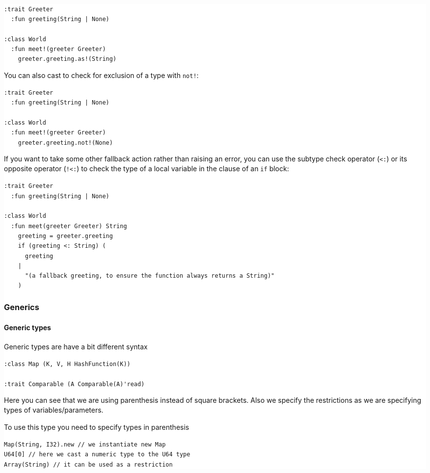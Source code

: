 ```mare
:trait Greeter
  :fun greeting(String | None)

:class World
  :fun meet!(greeter Greeter)
    greeter.greeting.as!(String)
```

You can also cast to check for exclusion of a type with `not!`:

```mare
:trait Greeter
  :fun greeting(String | None)

:class World
  :fun meet!(greeter Greeter)
    greeter.greeting.not!(None)
```

If you want to take some other fallback action rather than raising an error, you can use the subtype check operator (`<:`) or its opposite operator (`!<:`) to check the type of a local variable in the clause of an `if` block:

```mare
:trait Greeter
  :fun greeting(String | None)

:class World
  :fun meet(greeter Greeter) String
    greeting = greeter.greeting
    if (greeting <: String) (
      greeting
    |
      "(a fallback greeting, to ensure the function always returns a String)"
    )
```

### Generics

#### Generic types

Generic types are have a bit different syntax
```mare
:class Map (K, V, H HashFunction(K))

:trait Comparable (A Comparable(A)'read)
```
Here you can see that we are using parenthesis instead of square brackets. Also we specify the restrictions as we are specifying types of variables/parameters.

To use this type you need to specify types in parenthesis
```
Map(String, I32).new // we instantiate new Map
U64[0] // here we cast a numeric type to the U64 type
Array(String) // it can be used as a restriction
```
